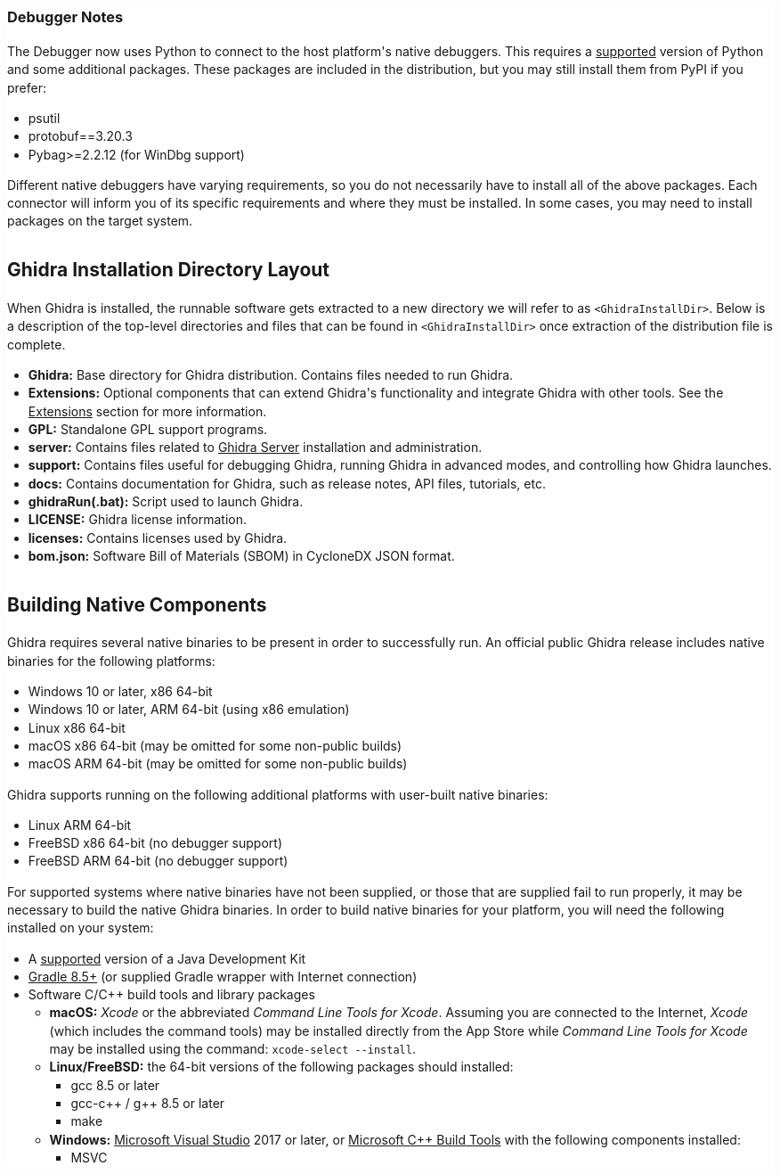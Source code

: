 ### Debugger Notes
The Debugger now uses Python to connect to the host platform's native debuggers. This requires
a [supported](#minimum-requirements) version of Python and some additional packages. These packages
are included in the distribution, but you may still install them from PyPI if you prefer:
* psutil
* protobuf==3.20.3
* Pybag>=2.2.12 (for WinDbg support)

Different native debuggers have varying requirements, so you do not necessarily have to install all
of the above packages. Each connector will inform you of its specific requirements and where they
must be installed. In some cases, you may need to install packages on the target system.

## Ghidra Installation Directory Layout
When Ghidra is installed, the runnable software gets extracted to a new directory we will refer
to as `<GhidraInstallDir>`. Below is a description of the top-level directories and files that can
be found in `<GhidraInstallDir>` once extraction of the distribution file is complete.
* __Ghidra:__ Base directory for Ghidra distribution. Contains files needed to run Ghidra.
* __Extensions:__ Optional components that can extend Ghidra's functionality and integrate Ghidra 
  with other tools. See the [Extensions](#extensions) section for more information.
* __GPL:__ Standalone GPL support programs.
* __server:__ Contains files related to [Ghidra Server](#ghidra-server) installation and 
  administration.
* __support:__ Contains files useful for debugging Ghidra, running Ghidra in advanced modes, and 
  controlling how Ghidra launches.
* __docs:__ Contains documentation for Ghidra, such as release notes, API files, tutorials, etc.
* __ghidraRun(.bat):__ Script used to launch Ghidra.
* __LICENSE:__ Ghidra license information.
* __licenses:__ Contains licenses used by Ghidra.
* __bom.json:__ Software Bill of Materials (SBOM) in CycloneDX JSON format.

## Building Native Components
Ghidra requires several native binaries to be present in order to successfully run. An official
public Ghidra release includes native binaries for the following platforms:
* Windows 10 or later, x86 64-bit
* Windows 10 or later, ARM 64-bit (using x86 emulation)
* Linux x86 64-bit
* macOS x86 64-bit (may be omitted for some non-public builds)
* macOS ARM 64-bit (may be omitted for some non-public builds)

Ghidra supports running on the following additional platforms with user-built native binaries:
* Linux ARM 64-bit
* FreeBSD x86 64-bit (no debugger support)
* FreeBSD ARM 64-bit (no debugger support)

For supported systems where native binaries have not been supplied, or those that are supplied fail
to run properly, it may be necessary to build the native Ghidra binaries. In order to build native
binaries for your platform, you will need the following installed on your system:
* A [supported](#minimum-requirements) version of a Java Development Kit
* [Gradle 8.5+](https://gradle.org/releases) (or supplied Gradle wrapper with Internet connection)
* Software C/C++ build tools and library packages
  * __macOS:__ _Xcode_ or the abbreviated _Command Line Tools for Xcode_. Assuming you are connected
    to the Internet, _Xcode_ (which includes the command tools) may be installed directly from the
    App Store while _Command Line Tools for Xcode_ may be installed using the command:
    `xcode-select --install`.
  * __Linux/FreeBSD:__ the 64-bit versions of the following packages should installed:
    * gcc 8.5 or later
    * gcc-c++ / g++ 8.5 or later
    * make
  * __Windows:__
      [Microsoft Visual Studio](https://visualstudio.microsoft.com/vs/community) 2017 or later, or 
      [Microsoft C++ Build Tools](https://visualstudio.microsoft.com/visual-cpp-build-tools)
      with the following components installed:
      * MSVC